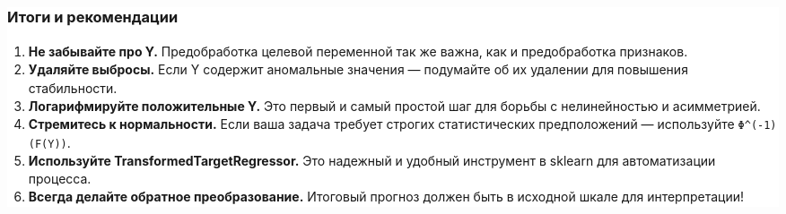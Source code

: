

### **Итоги и рекомендации**

1.  **Не забывайте про Y.** Предобработка целевой переменной так же важна, как и предобработка признаков.
2.  **Удаляйте выбросы.** Если Y содержит аномальные значения — подумайте об их удалении для повышения стабильности.
3.  **Логарифмируйте положительные Y.** Это первый и самый простой шаг для борьбы с нелинейностью и асимметрией.
4.  **Стремитесь к нормальности.** Если ваша задача требует строгих статистических предположений — используйте `Φ^(-1)(F(Y))`.
5.  **Используйте TransformedTargetRegressor.** Это надежный и удобный инструмент в sklearn для автоматизации процесса.
6.  **Всегда делайте обратное преобразование.** Итоговый прогноз должен быть в исходной шкале для интерпретации!


